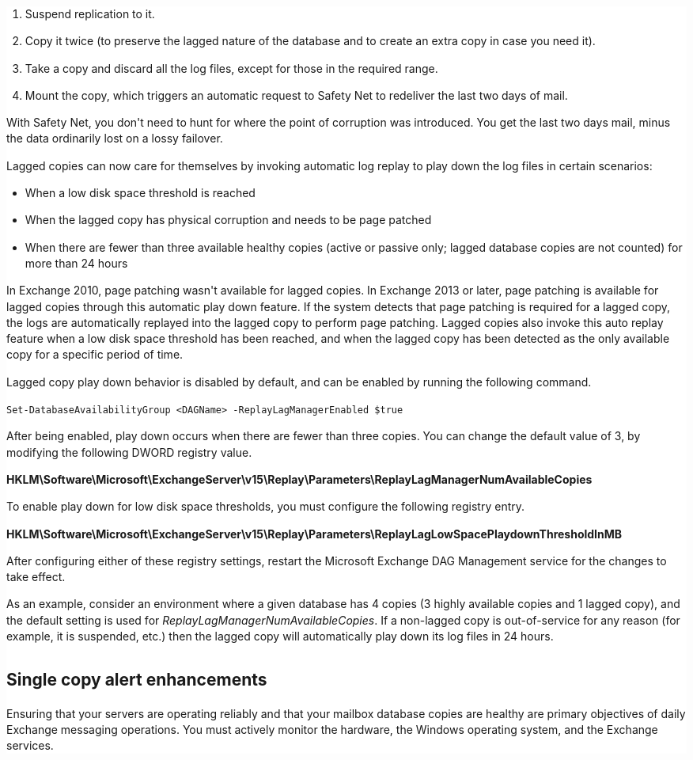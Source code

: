 1. Suspend replication to it.

2. Copy it twice (to preserve the lagged nature of the database and to create an extra copy in case you need it).

3. Take a copy and discard all the log files, except for those in the required range.

4. Mount the copy, which triggers an automatic request to Safety Net to redeliver the last two days of mail.

With Safety Net, you don't need to hunt for where the point of corruption was introduced. You get the last two days mail, minus the data ordinarily lost on a lossy failover.

Lagged copies can now care for themselves by invoking automatic log replay to play down the log files in certain scenarios:

- When a low disk space threshold is reached

- When the lagged copy has physical corruption and needs to be page patched

- When there are fewer than three available healthy copies (active or passive only; lagged database copies are not counted) for more than 24 hours

In Exchange 2010, page patching wasn't available for lagged copies. In Exchange 2013 or later, page patching is available for lagged copies through this automatic play down feature. If the system detects that page patching is required for a lagged copy, the logs are automatically replayed into the lagged copy to perform page patching. Lagged copies also invoke this auto replay feature when a low disk space threshold has been reached, and when the lagged copy has been detected as the only available copy for a specific period of time.

Lagged copy play down behavior is disabled by default, and can be enabled by running the following command.

```
Set-DatabaseAvailabilityGroup <DAGName> -ReplayLagManagerEnabled $true
```

After being enabled, play down occurs when there are fewer than three copies. You can change the default value of 3, by modifying the following DWORD registry value.

 **HKLM\Software\Microsoft\ExchangeServer\v15\Replay\Parameters\ReplayLagManagerNumAvailableCopies**

To enable play down for low disk space thresholds, you must configure the following registry entry.

 **HKLM\Software\Microsoft\ExchangeServer\v15\Replay\Parameters\ReplayLagLowSpacePlaydownThresholdInMB**

After configuring either of these registry settings, restart the Microsoft Exchange DAG Management service for the changes to take effect.

As an example, consider an environment where a given database has 4 copies (3 highly available copies and 1 lagged copy), and the default setting is used for _ReplayLagManagerNumAvailableCopies_. If a non-lagged copy is out-of-service for any reason (for example, it is suspended, etc.) then the lagged copy will automatically play down its log files in 24 hours.

## Single copy alert enhancements

Ensuring that your servers are operating reliably and that your mailbox database copies are healthy are primary objectives of daily Exchange messaging operations. You must actively monitor the hardware, the Windows operating system, and the Exchange services.
